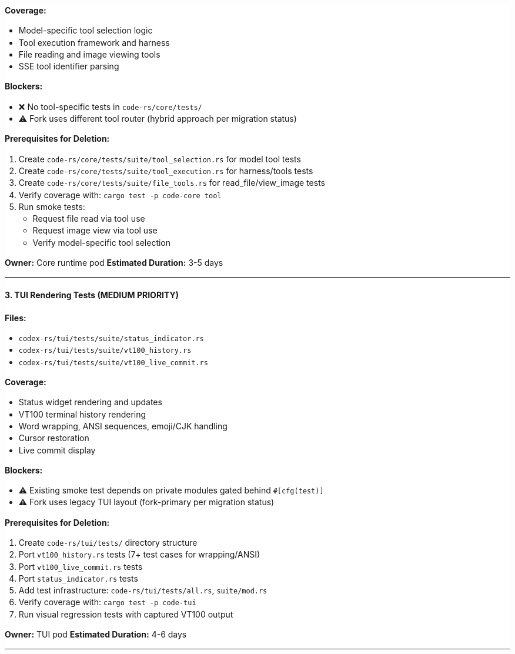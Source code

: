 **Coverage:**
- Model-specific tool selection logic
- Tool execution framework and harness
- File reading and image viewing tools
- SSE tool identifier parsing

**Blockers:**
- ❌ No tool-specific tests in `code-rs/core/tests/`
- ⚠️  Fork uses different tool router (hybrid approach per migration status)

**Prerequisites for Deletion:**
1. Create `code-rs/core/tests/suite/tool_selection.rs` for model tool tests
2. Create `code-rs/core/tests/suite/tool_execution.rs` for harness/tools tests
3. Create `code-rs/core/tests/suite/file_tools.rs` for read_file/view_image tests
4. Verify coverage with: `cargo test -p code-core tool`
5. Run smoke tests:
   - Request file read via tool use
   - Request image view via tool use
   - Verify model-specific tool selection

**Owner:** Core runtime pod
**Estimated Duration:** 3-5 days

---

#### 3. TUI Rendering Tests (MEDIUM PRIORITY)
**Files:**
- `codex-rs/tui/tests/suite/status_indicator.rs`
- `codex-rs/tui/tests/suite/vt100_history.rs`
- `codex-rs/tui/tests/suite/vt100_live_commit.rs`

**Coverage:**
- Status widget rendering and updates
- VT100 terminal history rendering
- Word wrapping, ANSI sequences, emoji/CJK handling
- Cursor restoration
- Live commit display

**Blockers:**
- ⚠️ Existing smoke test depends on private modules gated behind `#[cfg(test)]`
- ⚠️ Fork uses legacy TUI layout (fork-primary per migration status)

**Prerequisites for Deletion:**
1. Create `code-rs/tui/tests/` directory structure
2. Port `vt100_history.rs` tests (7+ test cases for wrapping/ANSI)
3. Port `vt100_live_commit.rs` tests
4. Port `status_indicator.rs` tests
5. Add test infrastructure: `code-rs/tui/tests/all.rs`, `suite/mod.rs`
6. Verify coverage with: `cargo test -p code-tui`
7. Run visual regression tests with captured VT100 output

**Owner:** TUI pod
**Estimated Duration:** 4-6 days

---

